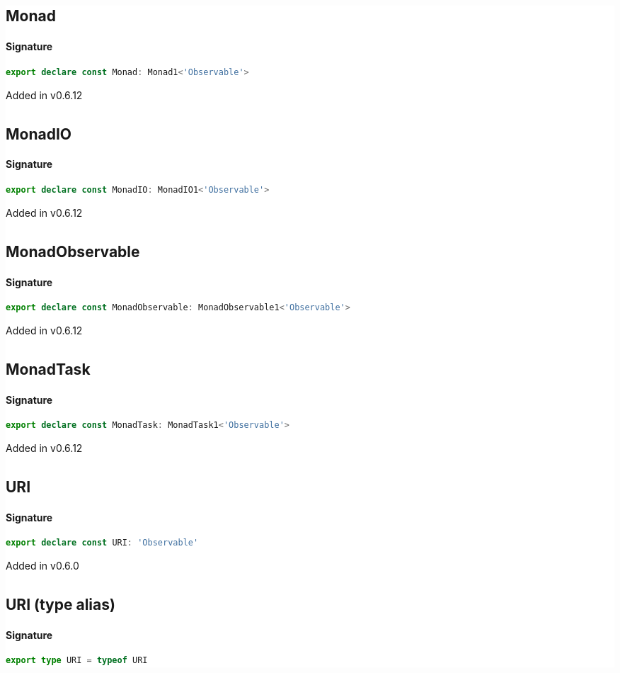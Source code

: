 ## Monad

**Signature**

```ts
export declare const Monad: Monad1<'Observable'>
```

Added in v0.6.12

## MonadIO

**Signature**

```ts
export declare const MonadIO: MonadIO1<'Observable'>
```

Added in v0.6.12

## MonadObservable

**Signature**

```ts
export declare const MonadObservable: MonadObservable1<'Observable'>
```

Added in v0.6.12

## MonadTask

**Signature**

```ts
export declare const MonadTask: MonadTask1<'Observable'>
```

Added in v0.6.12

## URI

**Signature**

```ts
export declare const URI: 'Observable'
```

Added in v0.6.0

## URI (type alias)

**Signature**

```ts
export type URI = typeof URI
```
